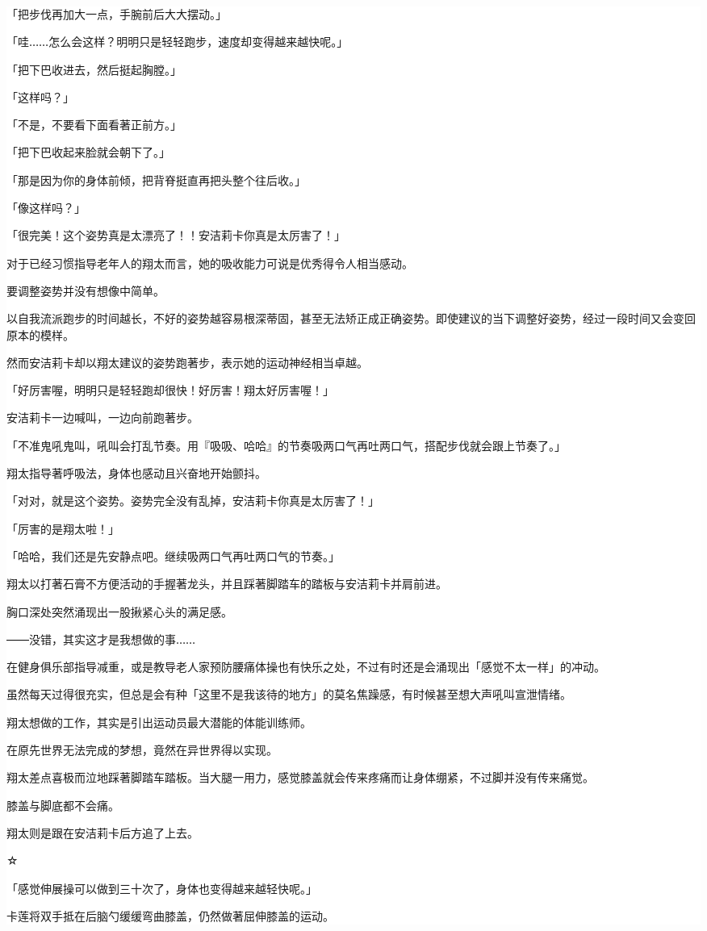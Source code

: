 「把步伐再加大一点，手腕前后大大摆动。」

「哇……怎么会这样？明明只是轻轻跑步，速度却变得越来越快呢。」

「把下巴收进去，然后挺起胸膛。」

「这样吗？」

「不是，不要看下面看著正前方。」

「把下巴收起来脸就会朝下了。」

「那是因为你的身体前倾，把背脊挺直再把头整个往后收。」

「像这样吗？」

「很完美！这个姿势真是太漂亮了！！安洁莉卡你真是太厉害了！」

对于已经习惯指导老年人的翔太而言，她的吸收能力可说是优秀得令人相当感动。

要调整姿势并没有想像中简单。

以自我流派跑步的时间越长，不好的姿势越容易根深蒂固，甚至无法矫正成正确姿势。即使建议的当下调整好姿势，经过一段时间又会变回原本的模样。

然而安洁莉卡却以翔太建议的姿势跑著步，表示她的运动神经相当卓越。

「好厉害喔，明明只是轻轻跑却很快！好厉害！翔太好厉害喔！」

安洁莉卡一边喊叫，一边向前跑著步。

「不准鬼吼鬼叫，吼叫会打乱节奏。用『吸吸、哈哈』的节奏吸两口气再吐两口气，搭配步伐就会跟上节奏了。」

翔太指导著呼吸法，身体也感动且兴奋地开始颤抖。

「对对，就是这个姿势。姿势完全没有乱掉，安洁莉卡你真是太厉害了！」

「厉害的是翔太啦！」

「哈哈，我们还是先安静点吧。继续吸两口气再吐两口气的节奏。」

翔太以打著石膏不方便活动的手握著龙头，并且踩著脚踏车的踏板与安洁莉卡并肩前进。

胸口深处突然涌现出一股揪紧心头的满足感。

——没错，其实这才是我想做的事……

在健身俱乐部指导减重，或是教导老人家预防腰痛体操也有快乐之处，不过有时还是会涌现出「感觉不太一样」的冲动。

虽然每天过得很充实，但总是会有种「这里不是我该待的地方」的莫名焦躁感，有时候甚至想大声吼叫宣泄情绪。

翔太想做的工作，其实是引出运动员最大潜能的体能训练师。

在原先世界无法完成的梦想，竟然在异世界得以实现。

翔太差点喜极而泣地踩著脚踏车踏板。当大腿一用力，感觉膝盖就会传来疼痛而让身体绷紧，不过脚并没有传来痛觉。

膝盖与脚底都不会痛。

翔太则是跟在安洁莉卡后方追了上去。

☆

「感觉伸展操可以做到三十次了，身体也变得越来越轻快呢。」

卡莲将双手抵在后脑勺缓缓弯曲膝盖，仍然做著屈伸膝盖的运动。
